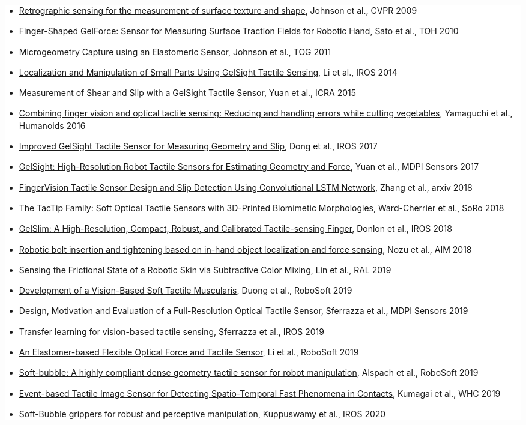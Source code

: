 - [Retrographic sensing for the measurement of surface texture and shape](https://ieeexplore.ieee.org/abstract/document/5206534), Johnson et al., CVPR 2009

- [Finger-Shaped GelForce: Sensor for Measuring Surface Traction Fields for Robotic Hand](https://ieeexplore.ieee.org/abstract/document/5306070), Sato et al., TOH 2010

- [Microgeometry Capture using an Elastomeric Sensor](https://dl.acm.org/doi/abs/10.1145/2010324.1964941), Johnson et al., TOG 2011

- [Localization and Manipulation of Small Parts Using GelSight Tactile Sensing](https://ieeexplore.ieee.org/abstract/document/6943123), Li et al., IROS 2014

- [Measurement of Shear and Slip with a GelSight Tactile Sensor](https://ieeexplore.ieee.org/abstract/document/7139016), Yuan et al., ICRA 2015

- [Combining finger vision and optical tactile sensing: Reducing and handling errors while cutting vegetables](https://ieeexplore.ieee.org/abstract/document/7803400), Yamaguchi et al., Humanoids 2016

- [Improved GelSight Tactile Sensor for Measuring Geometry and Slip](https://ieeexplore.ieee.org/abstract/document/8202149), Dong et al., IROS 2017

- [GelSight: High-Resolution Robot Tactile Sensors for Estimating Geometry and Force](https://www.mdpi.com/1424-8220/17/12/2762), Yuan et al., MDPI Sensors 2017

- [FingerVision Tactile Sensor Design and Slip Detection Using Convolutional LSTM Network](https://arxiv.org/abs/1810.02653), Zhang et al., arxiv 2018

- [The TacTip Family: Soft Optical Tactile Sensors with 3D-Printed Biomimetic Morphologies](https://www.liebertpub.com/doi/full/10.1089/soro.2017.0052), Ward-Cherrier et al., SoRo 2018

- [GelSlim: A High-Resolution, Compact, Robust, and Calibrated Tactile-sensing Finger](https://ieeexplore.ieee.org/abstract/document/8593661), Donlon et al., IROS 2018

- [Robotic bolt insertion and tightening based on in-hand object localization and force sensing](https://ieeexplore.ieee.org/document/8452338), Nozu et al., AIM 2018

- [Sensing the Frictional State of a Robotic Skin via Subtractive Color Mixing](https://ieeexplore.ieee.org/abstract/document/8613793), Lin et al., RAL 2019

- [Development of a Vision-Based Soft Tactile Muscularis](https://ieeexplore.ieee.org/abstract/document/8722814), Duong et al., RoboSoft 2019

- [Design, Motivation and Evaluation of a Full-Resolution Optical Tactile Sensor](https://www.mdpi.com/1424-8220/19/4/928), Sferrazza et al., MDPI Sensors 2019

- [Transfer learning for vision-based tactile sensing](https://ieeexplore.ieee.org/abstract/document/8967571), Sferrazza et al., IROS 2019

- [An Elastomer-based Flexible Optical Force and Tactile Sensor](https://ieeexplore.ieee.org/abstract/document/8722793), Li et al., RoboSoft 2019

- [Soft-bubble: A highly compliant dense geometry tactile sensor for robot manipulation](https://ieeexplore.ieee.org/abstract/document/8722713), Alspach et al., RoboSoft 2019

- [Event-based Tactile Image Sensor for Detecting Spatio-Temporal Fast Phenomena in Contacts](https://ieeexplore.ieee.org/document/8816132), Kumagai et al., WHC 2019

- [Soft-Bubble grippers for robust and perceptive manipulation](https://ieeexplore.ieee.org/abstract/document/9341534), Kuppuswamy et al., IROS 2020
